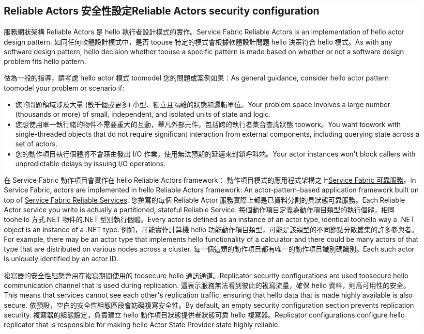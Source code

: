 ## <a name="reliable-actors-security-configuration"></a><span data-ttu-id="c50a9-179">Reliable Actors 安全性設定</span><span class="sxs-lookup"><span data-stu-id="c50a9-179">Reliable Actors security configuration</span></span>
<span data-ttu-id="c50a9-180">服務網狀架構 Reliable Actors 是 hello 執行者設計模式的實作。</span><span class="sxs-lookup"><span data-stu-id="c50a9-180">Service Fabric Reliable Actors is an implementation of hello actor design pattern.</span></span> <span data-ttu-id="c50a9-181">如同任何軟體設計模式中，是否 toouse 特定的模式會根據軟體設計問題 hello 決策符合 hello 模式。</span><span class="sxs-lookup"><span data-stu-id="c50a9-181">As with any software design pattern, hello decision whether toouse a specific pattern is made based on whether or not a software design problem fits hello pattern.</span></span>

<span data-ttu-id="c50a9-182">做為一般的指導，請考慮 hello actor 模式 toomodel 您的問題或案例如果：</span><span class="sxs-lookup"><span data-stu-id="c50a9-182">As general guidance, consider hello actor pattern toomodel your problem or scenario if:</span></span>
-   <span data-ttu-id="c50a9-183">您的問題領域涉及大量 (數千個或更多) 小型、獨立且隔離的狀態和邏輯單位。</span><span class="sxs-lookup"><span data-stu-id="c50a9-183">Your problem space involves a large number (thousands or more) of small, independent, and isolated units of state and logic.</span></span>
-   <span data-ttu-id="c50a9-184">您想使用單一執行緒的物件不需要重大的互動，舉凡外部元件，包括跨的執行者集合查詢狀態 toowork。</span><span class="sxs-lookup"><span data-stu-id="c50a9-184">You want toowork with single-threaded objects that do not require significant interaction from external components, including querying state across a set of actors.</span></span>
-   <span data-ttu-id="c50a9-185">您的動作項目執行個體將不會藉由發出 I/O 作業，使用無法預期的延遲來封鎖呼叫端。</span><span class="sxs-lookup"><span data-stu-id="c50a9-185">Your actor instances won't block callers with unpredictable delays by issuing I/O operations.</span></span>

<span data-ttu-id="c50a9-186">在 Service Fabric 動作項目會實作在 hello Reliable Actors framework： 動作項目模式的應用程式架構之上[Service Fabric 可靠服務](https://docs.microsoft.com/azure/service-fabric/service-fabric-reliable-services-introduction)。</span><span class="sxs-lookup"><span data-stu-id="c50a9-186">In Service Fabric, actors are implemented in hello Reliable Actors framework: An actor-pattern-based application framework built on top of [Service Fabric Reliable Services](https://docs.microsoft.com/azure/service-fabric/service-fabric-reliable-services-introduction).</span></span> <span data-ttu-id="c50a9-187">您撰寫的每個 Reliable Actor 服務實際上都是已資料分割的具狀態可靠服務。</span><span class="sxs-lookup"><span data-stu-id="c50a9-187">Each Reliable Actor service you write is actually a partitioned, stateful Reliable Service.</span></span>
<span data-ttu-id="c50a9-188">每個動作項目定義為動作項目類型的執行個體，相同 toohello 方式.NET 物件的.NET 型別執行個體。</span><span class="sxs-lookup"><span data-stu-id="c50a9-188">Every actor is defined as an instance of an actor type, identical toohello way a .NET object is an instance of a .NET type.</span></span> <span data-ttu-id="c50a9-189">例如，可能實作計算機 hello 功能動作項目類型，可能是該類型的不同節點分散叢集的許多參與者。</span><span class="sxs-lookup"><span data-stu-id="c50a9-189">For example, there may be an actor type that implements hello functionality of a calculator and there could be many actors of that type that are distributed on various nodes across a cluster.</span></span> <span data-ttu-id="c50a9-190">每一個這類的動作項目都有唯一的動作項目識別碼識別。</span><span class="sxs-lookup"><span data-stu-id="c50a9-190">Each such actor is uniquely identified by an actor ID.</span></span>

<span data-ttu-id="c50a9-191">[複寫器的安全性組態](https://docs.microsoft.com/azure/service-fabric/service-fabric-reliable-actors-kvsactorstateprovider-configuration)會用在複寫期間使用的 toosecure hello 通訊通道。</span><span class="sxs-lookup"><span data-stu-id="c50a9-191">[Replicator security configurations](https://docs.microsoft.com/azure/service-fabric/service-fabric-reliable-actors-kvsactorstateprovider-configuration) are used toosecure hello communication channel that is used during replication.</span></span> <span data-ttu-id="c50a9-192">這表示服務無法看到彼此的複寫流量，確保 hello 資料，則高可用性的安全。</span><span class="sxs-lookup"><span data-stu-id="c50a9-192">This means that services cannot see each other's replication traffic, ensuring that hello data that is made highly available is also secure.</span></span> <span data-ttu-id="c50a9-193">依預設，空白的安全性組態區段會妨礙複寫安全性。</span><span class="sxs-lookup"><span data-stu-id="c50a9-193">By default, an empty security configuration section prevents replication security.</span></span>
<span data-ttu-id="c50a9-194">複寫器的組態設定，負責建立 hello 動作項目狀態提供者狀態可靠 hello 複寫器。</span><span class="sxs-lookup"><span data-stu-id="c50a9-194">Replicator configurations configure hello replicator that is responsible for making hello Actor State Provider state highly reliable.</span></span>
